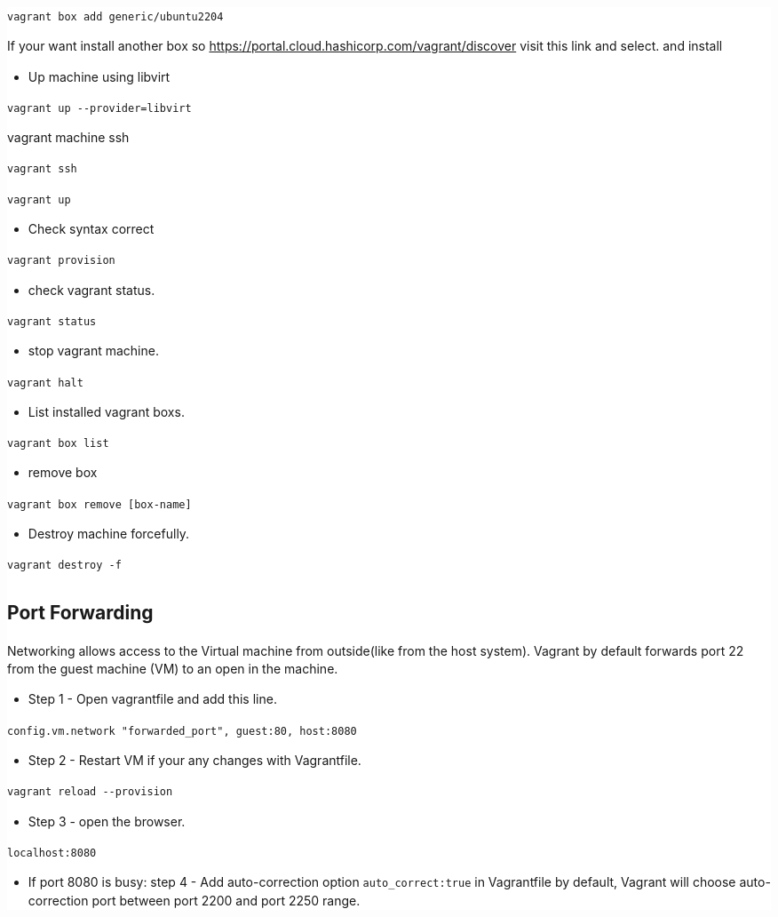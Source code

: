 ``` shell
vagrant box add generic/ubuntu2204
```

 If your want install another box so https://portal.cloud.hashicorp.com/vagrant/discover visit this link and select. and install  
 - Up machine using libvirt
``` shell
vagrant up --provider=libvirt
```
 vagrant machine ssh
``` shell
vagrant ssh
```

``` shell
vagrant up
```

- Check syntax correct 
``` shell
vagrant provision
```

- check vagrant status.
``` shell
vagrant status 
```
- stop vagrant machine.
``` shell
vagrant halt
```
- List installed vagrant boxs.
``` shell 
vagrant box list
```
- remove box 
``` shell
vagrant box remove [box-name]
```
- Destroy machine forcefully.
``` shell
vagrant destroy -f
```


## Port Forwarding
Networking allows access to the Virtual machine from outside(like from the host system).
Vagrant by default forwards port 22 from the guest machine (VM) to an open in the machine.

* Step 1 - Open vagrantfile and add this line.
``` shell
config.vm.network "forwarded_port", guest:80, host:8080
```
- Step 2 - Restart VM if your any changes with Vagrantfile. 
``` shell
vagrant reload --provision
```
- Step 3 - open the browser.
``` shell
localhost:8080 
```
- If port 8080 is busy:
step 4 - Add auto-correction option ```auto_correct:true``` in Vagrantfile 
by default, Vagrant will choose auto-correction port between port 2200 and port 2250 range.
